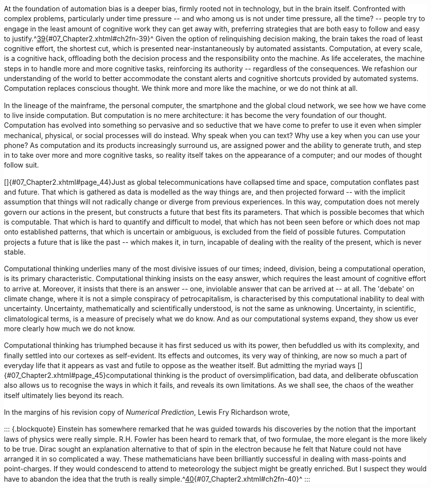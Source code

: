 At the foundation of automation bias is a deeper bias, firmly rooted not in technology, but in the brain itself. Confronted with complex problems, particularly under time pressure -- and who among us is not under time pressure, all the time? -- people try to engage in the least amount of cognitive work they can get away with, preferring strategies that are both easy to follow and easy to justify.^[39](#17_Notes.xhtml#ch2fn39){#07_Chapter2.xhtml#ch2fn-39}^ Given the option of relinquishing decision making, the brain takes the road of least cognitive effort, the shortest cut, which is presented near-instantaneously by automated assistants. Computation, at every scale, is a cognitive hack, offloading both the decision process and the responsibility onto the machine. As life accelerates, the machine steps in to handle more and more cognitive tasks, reinforcing its authority -- regardless of the consequences. We refashion our understanding of the world to better accommodate the constant alerts and cognitive shortcuts provided by automated systems. Computation replaces conscious thought. We think more and more like the machine, or we do not think at all.

In the lineage of the mainframe, the personal computer, the smartphone and the global cloud network, we see how we have come to live inside computation. But computation is no mere architecture: it has become the very foundation of our thought. Computation has evolved into something so pervasive and so seductive that we have come to prefer to use it even when simpler mechanical, physical, or social processes will do instead. Why speak when you can text? Why use a key when you can use your phone? As computation and its products increasingly surround us, are assigned power and the ability to generate truth, and step in to take over more and more cognitive tasks, so reality itself takes on the appearance of a computer; and our modes of thought follow suit.

[]{#07_Chapter2.xhtml#page_44}Just as global telecommunications have collapsed time and space, computation conflates past and future. That which is gathered as data is modelled as the way things are, and then projected forward -- with the implicit assumption that things will not radically change or diverge from previous experiences. In this way, computation does not merely govern our actions in the present, but constructs a future that best fits its parameters. That which is possible becomes that which is computable. That which is hard to quantify and difficult to model, that which has not been seen before or which does not map onto established patterns, that which is uncertain or ambiguous, is excluded from the field of possible futures. Computation projects a future that is like the past -- which makes it, in turn, incapable of dealing with the reality of the present, which is never stable.

Computational thinking underlies many of the most divisive issues of our times; indeed, division, being a computational operation, is its primary characteristic. Computational thinking insists on the easy answer, which requires the least amount of cognitive effort to arrive at. Moreover, it insists that there is an answer -- one, inviolable answer that can be arrived at -- at all. The 'debate' on climate change, where it is not a simple conspiracy of petrocapitalism, is characterised by this computational inability to deal with uncertainty. Uncertainty, mathematically and scientifically understood, is not the same as unknowing. Uncertainty, in scientific, climatological terms, is a measure of precisely what we do know. And as our computational systems expand, they show us ever more clearly how much we do not know.

Computational thinking has triumphed because it has first seduced us with its power, then befuddled us with its complexity, and finally settled into our cortexes as self-evident. Its effects and outcomes, its very way of thinking, are now so much a part of everyday life that it appears as vast and futile to oppose as the weather itself. But admitting the myriad ways []{#07_Chapter2.xhtml#page_45}computational thinking is the product of oversimplification, bad data, and deliberate obfuscation also allows us to recognise the ways in which it fails, and reveals its own limitations. As we shall see, the chaos of the weather itself ultimately lies beyond its reach.

In the margins of his revision copy of *Numerical Prediction*, Lewis Fry Richardson wrote,

::: {.blockquote}
Einstein has somewhere remarked that he was guided towards his discoveries by the notion that the important laws of physics were really simple. R.H. Fowler has been heard to remark that, of two formulae, the more elegant is the more likely to be true. Dirac sought an explanation alternative to that of spin in the electron because he felt that Nature could not have arranged it in so complicated a way. These mathematicians have been brilliantly successful in dealing with mass-points and point-charges. If they would condescend to attend to meteorology the subject might be greatly enriched. But I suspect they would have to abandon the idea that the truth is really simple.^[40](#17_Notes.xhtml#ch2fn40){#07_Chapter2.xhtml#ch2fn-40}^
:::
